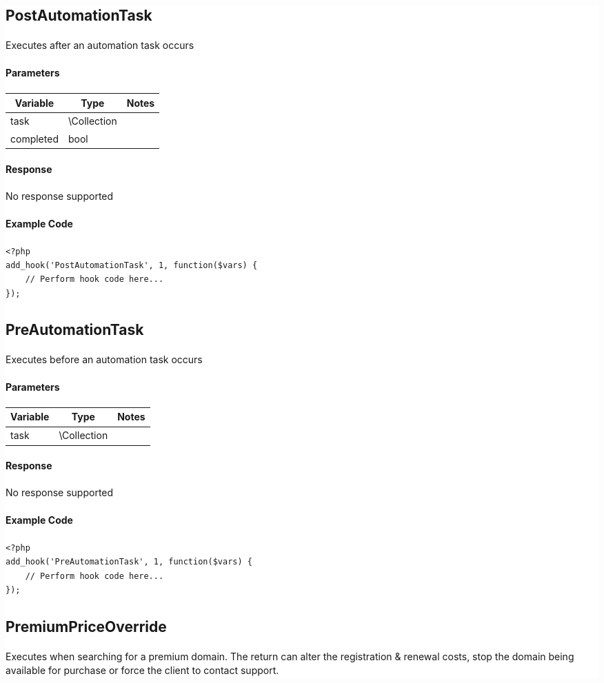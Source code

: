 ## PostAutomationTask

Executes after an automation task occurs

#### Parameters

| Variable | Type | Notes |
| -------- | ---- | ----- |
| task | \Collection |  |
| completed | bool |  |

#### Response

No response supported

#### Example Code

```
<?php
add_hook('PostAutomationTask', 1, function($vars) {
    // Perform hook code here...
});
```

## PreAutomationTask

Executes before an automation task occurs

#### Parameters

| Variable | Type | Notes |
| -------- | ---- | ----- |
| task | \Collection |  |

#### Response

No response supported

#### Example Code

```
<?php
add_hook('PreAutomationTask', 1, function($vars) {
    // Perform hook code here...
});
```

## PremiumPriceOverride

Executes when searching for a premium domain. The return can alter the registration & renewal costs, stop the domain being available for purchase or force the client to contact support.
